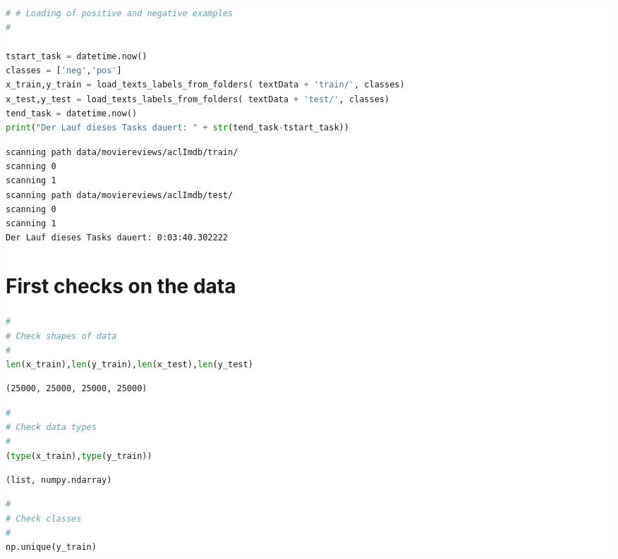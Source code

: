 
```python
# # Loading of positive and negative examples
#

tstart_task = datetime.now()
classes = ['neg','pos']
x_train,y_train = load_texts_labels_from_folders( textData + 'train/', classes)
x_test,y_test = load_texts_labels_from_folders( textData + 'test/', classes)
tend_task = datetime.now()
print("Der Lauf dieses Tasks dauert: " + str(tend_task-tstart_task))
```

    scanning path data/moviereviews/aclImdb/train/
    scanning 0
    scanning 1
    scanning path data/moviereviews/aclImdb/test/
    scanning 0
    scanning 1
    Der Lauf dieses Tasks dauert: 0:03:40.302222
    

# First checks on the data


```python
#
# Check shapes of data
#
len(x_train),len(y_train),len(x_test),len(y_test)
```




    (25000, 25000, 25000, 25000)




```python
#
# Check data types
#
(type(x_train),type(y_train))
```




    (list, numpy.ndarray)




```python
#
# Check classes
#
np.unique(y_train)
```
